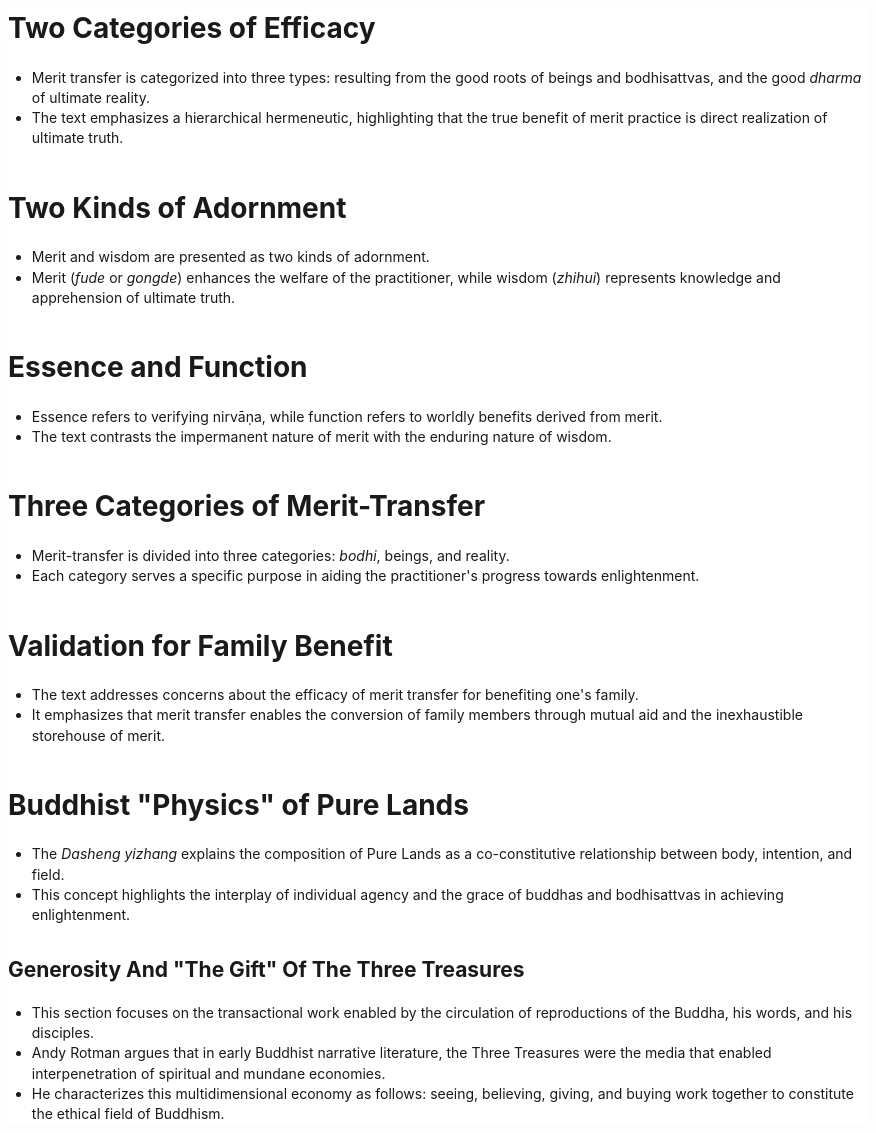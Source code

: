 # Two Categories of Efficacy

* Merit transfer is categorized into three types: resulting from the good roots of beings and bodhisattvas, and the good *dharma* of ultimate reality.
* The text emphasizes a hierarchical hermeneutic, highlighting that the true benefit of merit practice is direct realization of ultimate truth.

# Two Kinds of Adornment

* Merit and wisdom are presented as two kinds of adornment.
* Merit (*fude* or *gongde*) enhances the welfare of the practitioner, while wisdom (*zhihui*) represents knowledge and apprehension of ultimate truth.

# Essence and Function

* Essence refers to verifying nirvāṇa, while function refers to worldly benefits derived from merit.
* The text contrasts the impermanent nature of merit with the enduring nature of wisdom.

# Three Categories of Merit-Transfer

* Merit-transfer is divided into three categories: *bodhi*, beings, and reality.
* Each category serves a specific purpose in aiding the practitioner's progress towards enlightenment.


# Validation for Family Benefit

* The text addresses concerns about the efficacy of merit transfer for benefiting one's family.
* It emphasizes that merit transfer enables the conversion of family members through mutual aid and the inexhaustible storehouse of merit.

# Buddhist "Physics" of Pure Lands

* The *Dasheng yizhang* explains the composition of Pure Lands as a co-constitutive relationship between body, intention, and field.
* This concept highlights the interplay of individual agency and the grace of buddhas and bodhisattvas in achieving enlightenment.





## Generosity And "The Gift" Of The Three Treasures

* This section focuses on the transactional work enabled by the circulation of reproductions of the Buddha, his words, and his disciples.
* Andy Rotman argues that in early Buddhist narrative literature, the Three Treasures were the media that enabled interpenetration of spiritual and mundane economies. 
* He characterizes this multidimensional economy as follows: seeing, believing, giving, and buying work together to constitute the ethical field of Buddhism.
